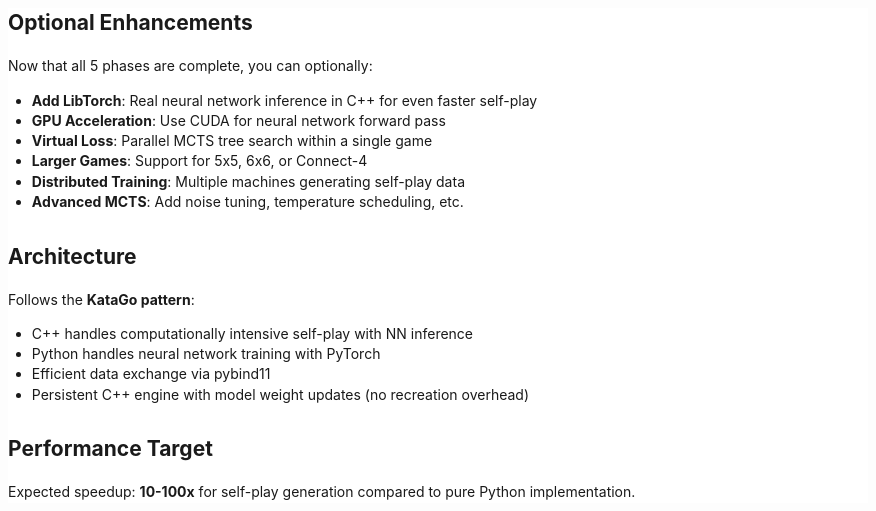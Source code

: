 ## Optional Enhancements

Now that all 5 phases are complete, you can optionally:

- **Add LibTorch**: Real neural network inference in C++ for even faster self-play
- **GPU Acceleration**: Use CUDA for neural network forward pass
- **Virtual Loss**: Parallel MCTS tree search within a single game
- **Larger Games**: Support for 5x5, 6x6, or Connect-4
- **Distributed Training**: Multiple machines generating self-play data
- **Advanced MCTS**: Add noise tuning, temperature scheduling, etc.

## Architecture

Follows the **KataGo pattern**:
- C++ handles computationally intensive self-play with NN inference
- Python handles neural network training with PyTorch
- Efficient data exchange via pybind11
- Persistent C++ engine with model weight updates (no recreation overhead)

## Performance Target

Expected speedup: **10-100x** for self-play generation compared to pure Python implementation.
